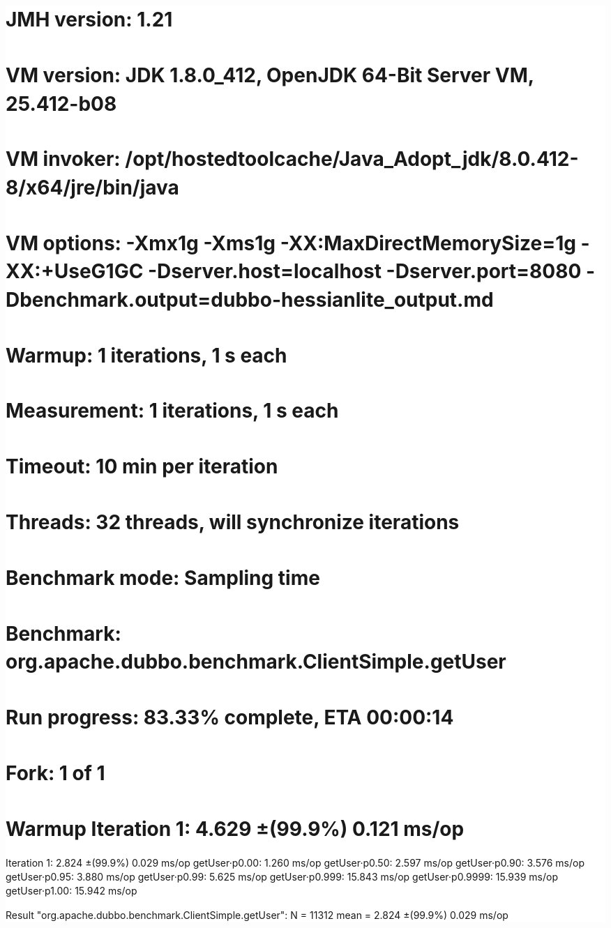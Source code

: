 # JMH version: 1.21
# VM version: JDK 1.8.0_412, OpenJDK 64-Bit Server VM, 25.412-b08
# VM invoker: /opt/hostedtoolcache/Java_Adopt_jdk/8.0.412-8/x64/jre/bin/java
# VM options: -Xmx1g -Xms1g -XX:MaxDirectMemorySize=1g -XX:+UseG1GC -Dserver.host=localhost -Dserver.port=8080 -Dbenchmark.output=dubbo-hessianlite_output.md
# Warmup: 1 iterations, 1 s each
# Measurement: 1 iterations, 1 s each
# Timeout: 10 min per iteration
# Threads: 32 threads, will synchronize iterations
# Benchmark mode: Sampling time
# Benchmark: org.apache.dubbo.benchmark.ClientSimple.getUser

# Run progress: 83.33% complete, ETA 00:00:14
# Fork: 1 of 1
# Warmup Iteration   1: 4.629 ±(99.9%) 0.121 ms/op
Iteration   1: 2.824 ±(99.9%) 0.029 ms/op
                 getUser·p0.00:   1.260 ms/op
                 getUser·p0.50:   2.597 ms/op
                 getUser·p0.90:   3.576 ms/op
                 getUser·p0.95:   3.880 ms/op
                 getUser·p0.99:   5.625 ms/op
                 getUser·p0.999:  15.843 ms/op
                 getUser·p0.9999: 15.939 ms/op
                 getUser·p1.00:   15.942 ms/op



Result "org.apache.dubbo.benchmark.ClientSimple.getUser":
  N = 11312
  mean =      2.824 ±(99.9%) 0.029 ms/op
